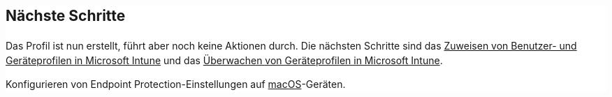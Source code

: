 ## <a name="next-steps"></a>Nächste Schritte

Das Profil ist nun erstellt, führt aber noch keine Aktionen durch. Die nächsten Schritte sind das [Zuweisen von Benutzer- und Geräteprofilen in Microsoft Intune](device-profile-assign.md) und das [Überwachen von Geräteprofilen in Microsoft Intune](device-profile-monitor.md).

Konfigurieren von Endpoint Protection-Einstellungen auf [macOS](endpoint-protection-macos.md)-Geräten.
